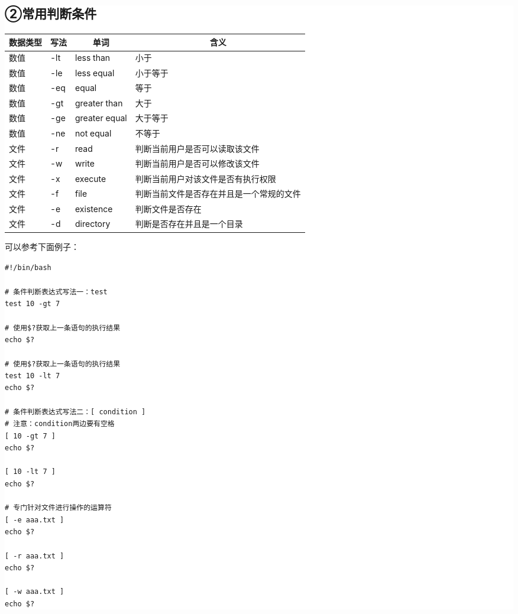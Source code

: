 

## ②常用判断条件

| 数据类型 | 写法 | 单词       | 含义                             |
| -------- | ---- | ---------- | -------------------------------- |
| 数值     | -lt  | less than  | 小于                             |
| 数值     | -le  | less equal | 小于等于                         |
| 数值     | -eq  | equal      | 等于                        |
| 数值     | -gt  | greater than | 大于                 |
| 数值     | -ge  | greater equal | 大于等于            |
| 数值     | -ne  | not equal | 不等于                  |
| 文件     | -r   | read   | 判断当前用户是否可以读取该文件                     |
| 文件     | -w   | write       | 判断当前用户是否可以修改该文件                    |
| 文件     | -x   | execute    | 判断当前用户对该文件是否有执行权限                |
| 文件     | -f   | file           | 判断当前文件是否存在并且是一个常规的文件 |
| 文件     | -e   | existence     | 判断文件是否存在                |
| 文件     | -d   | directory    | 判断是否存在并且是一个目录    |



可以参考下面例子：

```shell
#!/bin/bash

# 条件判断表达式写法一：test
test 10 -gt 7

# 使用$?获取上一条语句的执行结果
echo $?

# 使用$?获取上一条语句的执行结果
test 10 -lt 7
echo $?

# 条件判断表达式写法二：[ condition ]
# 注意：condition两边要有空格
[ 10 -gt 7 ]
echo $?

[ 10 -lt 7 ]
echo $?

# 专门针对文件进行操作的运算符
[ -e aaa.txt ]
echo $?

[ -r aaa.txt ]
echo $?

[ -w aaa.txt ]
echo $?
```

